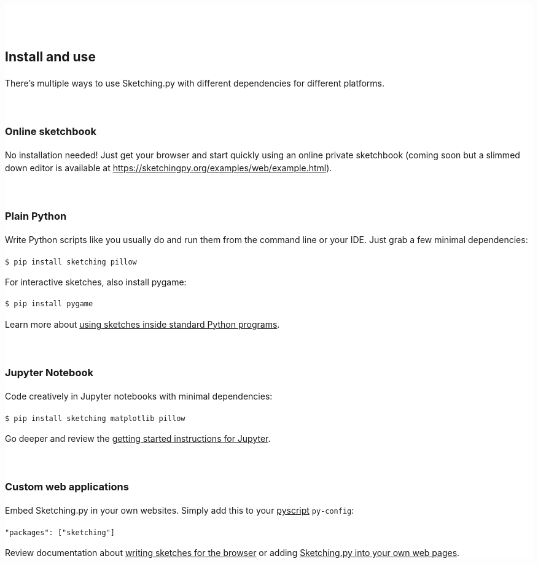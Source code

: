 <br>
<br>

## Install and use
There’s multiple ways to use Sketching.py with different dependencies for different platforms.

<br>

### Online sketchbook
No installation needed! Just get your browser and start quickly using an online private sketchbook (coming soon but a slimmed down editor is available at https://sketchingpy.org/examples/web/example.html).

<br>

### Plain Python
Write Python scripts like you usually do and run them from the command line or your IDE. Just grab a few minimal dependencies:

```
$ pip install sketching pillow
```

For interactive sketches, also install pygame:

```
$ pip install pygame
```

Learn more about [using sketches inside standard Python programs](https://sketchingpy.org/guide/start.html#local).

<br>

### Jupyter Notebook
Code creatively in Jupyter notebooks with minimal dependencies:

```
$ pip install sketching matplotlib pillow
```

Go deeper and review the [getting started instructions for Jupyter](https://sketchingpy.org/guide/start.html#notebook).

<br>

### Custom web applications
Embed Sketching.py in your own websites. Simply add this to your [pyscript](https://pyscript.net/) `py-config`:

```
"packages": ["sketching"]
```

Review documentation about [writing sketches for the browser](https://sketchingpy.org/guide/start.html#web) or adding [Sketching.py into your own web pages](https://sketchingpy.org/guide/deploy.html#web).
